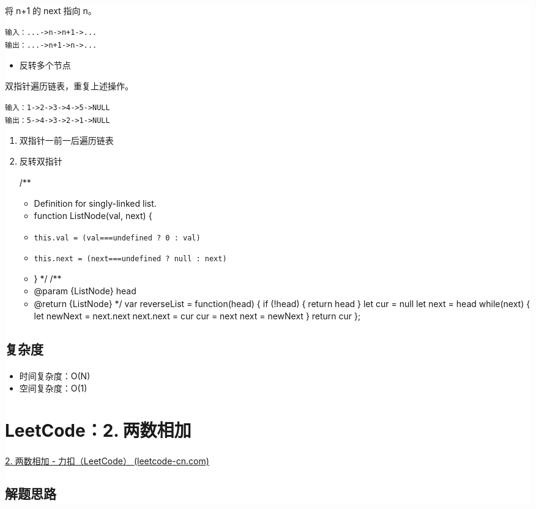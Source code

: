 将 n+1 的 next 指向 n。

    输入：...->n->n+1->...
    输出：...->n+1->n->...

- 反转多个节点

双指针遍历链表，重复上述操作。

    输入：1->2->3->4->5->NULL
    输出：5->4->3->2->1->NULL

1.  双指针一前一后遍历链表
2.  反转双指针

    /\*\*

    - Definition for singly-linked list.
    - function ListNode(val, next) {
    -     this.val = (val===undefined ? 0 : val)
    -     this.next = (next===undefined ? null : next)
    - }
      \*/
      /\*\*
    - @param {ListNode} head
    - @return {ListNode}
      \*/
      var reverseList = function(head) {
      if (!head) {
      return head
      }
      let cur = null
      let next = head
      while(next) {
      let newNext = next.next
      next.next = cur
      cur = next
      next = newNext
      }
      return cur
      };

## 复杂度

- 时间复杂度：O(N)
- 空间复杂度：O(1)

# LeetCode：2. 两数相加

[2. 两数相加 - 力扣（LeetCode） (leetcode-cn.com)](https://leetcode-cn.com/problems/add-two-numbers/)

## 解题思路
